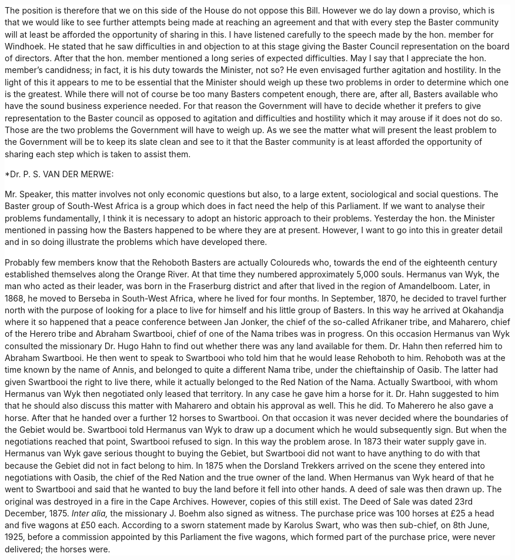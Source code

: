 <p>The position is therefore that we on this side of the House do not oppose this Bill. However we do lay down a proviso, which is that we would like to see further attempts being made at reaching an agreement and that with every step the Baster community will at least <span class="col_7637-7638" refersTo="page_0970"/>be afforded the opportunity of sharing in this. I have listened carefully to the speech made by the hon. member for Windhoek. He stated that he saw difficulties in and objection to at this stage giving the Baster Council representation on the board of directors. After that the hon. member mentioned a long series of expected difficulties. May I say that I appreciate the hon. member’s candidness; in fact, it is his duty towards the Minister, not so? He even envisaged further agitation and hostility. In the light of this it appears to me to be essential that the Minister should weigh up these two problems in order to determine which one is the greatest. While there will not of course be too many Basters competent enough, there are, after all, Basters available who have the sound business experience needed. For that reason the Government will have to decide whether it prefers to give representation to the Baster council as opposed to agitation and difficulties and hostility which it may arouse if it does not do so. Those are the two problems the Government will have to weigh up. As we see the matter what will present the least problem to the Government will be to keep its slate clean and see to it that the Baster community is at least afforded the opportunity of sharing each step which is taken to assist them.</p>

</speech>

<speech by="#van_der_merwe">

<from>*Dr. <person refersTo="hansard_za">P. S. VAN DER MERWE</person>:</from>

<p>Mr. Speaker, this matter involves not only economic questions but also, to a large extent, sociological and social questions. The Baster group of South-West Africa is a group which does in fact need the help of this Parliament. If we want to analyse their problems fundamentally, I think it is necessary to adopt an historic approach to their problems. Yesterday the hon. the Minister mentioned in passing how the Basters happened to be where they are at present. However, I want to go into this in greater detail and in so doing illustrate the problems which have developed there.</p>

<p>Probably few members know that the Rehoboth Basters are actually Coloureds who, towards the end of the eighteenth century established themselves along the Orange River. At that time they numbered approximately 5,000 souls. Hermanus van Wyk, the man who acted as their leader, was born in the Fraserburg district and after that lived in the region of Amandelboom. Later, in 1868, he moved to Berseba in South-West Africa, where he lived for four months. In September, 1870, he decided to travel further north with the purpose of looking for a place to live for himself and his little group of Basters. In this way he arrived at Okahandja where it so happened that a peace conference between Jan Jonker, the chief of the so-called Afrikaner tribe, and Maharero, chief of the Herero tribe and Abraham Swartbooi, chief of one of the Nama tribes was in progress. On this occasion Hermanus van Wyk consulted the missionary Dr. Hugo Hahn to find out whether there was any land available for them. Dr. Hahn then referred him to Abraham Swartbooi. He then went to speak to Swartbooi who told him that he would lease Rehoboth to him. Rehoboth was at the time known by the name of Annis, and belonged to quite a different Nama tribe, under the chieftainship of Oasib. The latter had given Swartbooi the right to live there, while it actually belonged to the Red Nation of the Nama. Actually Swartbooi, with whom Hermanus van Wyk then negotiated only leased that territory. In any case he gave him a horse for it. Dr. Hahn suggested to him that he should also discuss this matter with Maharero and obtain his approval as well. This he did. To Maherero he also gave a horse. After that he handed over a further 12 horses to Swartbooi. On that occasion it was never decided where the boundaries of the Gebiet would be. Swartbooi told Hermanus van Wyk to draw up a document which he would subsequently sign. But when the negotiations reached that point, Swartbooi refused to sign. In this way the problem arose. In 1873 their water supply gave in. Hermanus van Wyk gave serious thought to buying the Gebiet, but Swartbooi did not want to have anything to do with that because the Gebiet did not in fact belong to him. In 1875 when the Dorsland Trekkers arrived on the scene they entered into negotiations with Oasib, the chief of the Red Nation and the true owner of the land. When Hermanus van Wyk heard of that he went to Swartbooi and said that he wanted to buy the land before it fell into other hands. A deed of sale was then drawn up. The original was destroyed in a fire in the Cape Archives. However, copies of this still exist. The Deed of Sale was dated 23rd December, 1875. <i>Inter alia,</i> the missionary J. Boehm also signed as witness. The purchase price was 100 horses at £25 a head and five wagons at £50 each. According to a sworn statement made by Karolus Swart, who was then sub-chief, on 8th June, 1925, before a commission appointed by this Parliament the five wagons, which formed part of the purchase price, were never delivered; the horses were.</p>
